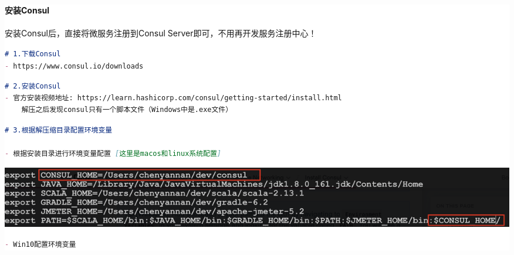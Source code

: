 #### 安装Consul

安装Consul后，直接将微服务注册到Consul Server即可，不用再开发服务注册中心！

```markdown
# 1.下载Consul
- https://www.consul.io/downloads
```



```markdown
# 2.安装Consul
- 官方安装视频地址: https://learn.hashicorp.com/consul/getting-started/install.html
	解压之后发现consul只有一个脚本文件（Windows中是.exe文件）
```



```markdown
# 3.根据解压缩目录配置环境变量

- 根据安装目录进行环境变量配置 [这里是macos和linux系统配置]
```

![linux配置环境变量](SpringCloud微服务工具集.assets/linux配置环境变量.png)

```markdown
- Win10配置环境变量
```

